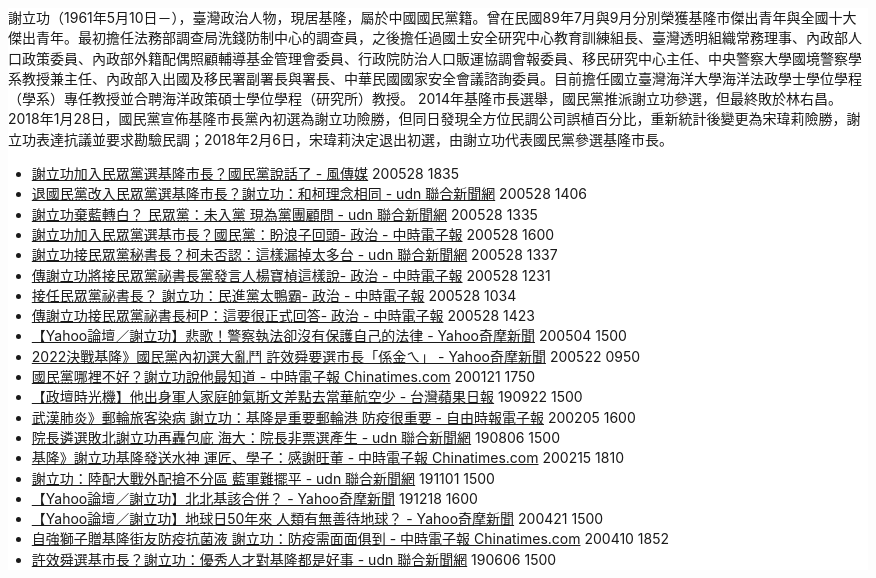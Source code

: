 謝立功（1961年5月10日－），臺灣政治人物，現居基隆，屬於中國國民黨籍。曾在民國89年7月與9月分別榮獲基隆市傑出青年與全國十大傑出青年。最初擔任法務部調查局洗錢防制中心的調查員，之後擔任過國土安全研究中心教育訓練組長、臺灣透明組織常務理事、內政部人口政策委員、內政部外籍配偶照顧輔導基金管理會委員、行政院防治人口販運協調會報委員、移民研究中心主任、中央警察大學國境警察學系教授兼主任、內政部入出國及移民署副署長與署長、中華民國國家安全會議諮詢委員。目前擔任國立臺灣海洋大學海洋法政學士學位學程（學系）專任教授並合聘海洋政策碩士學位學程（研究所）教授。
2014年基隆市長選舉，國民黨推派謝立功參選，但最終敗於林右昌。2018年1月28日，國民黨宣佈基隆市長黨內初選為謝立功險勝，但同日發現全方位民調公司誤植百分比，重新統計後變更為宋瑋莉險勝，謝立功表達抗議並要求勘驗民調；2018年2月6日，宋瑋莉決定退出初選，由謝立功代表國民黨參選基隆市長。
- [謝立功加入民眾黨選基隆市長？國民黨說話了 - 風傳媒](https://www.storm.mg/article/2696313 "謝立功加入民眾黨選基隆市長？國民黨說話了 - 風傳媒") 200528 1835
- [退國民黨改入民眾黨選基隆市長？謝立功：和柯理念相同 - udn 聯合新聞網](https://udn.com/news/story/6656/4596732?from=udn-catebreaknews_ch2 "退國民黨改入民眾黨選基隆市長？謝立功：和柯理念相同 - udn 聯合新聞網") 200528 1406
- [謝立功棄藍轉白？ 民眾黨：未入黨 現為黨團顧問 - udn 聯合新聞網](https://udn.com/news/story/6656/4596650?from=udn-catelistnews_ch2 "謝立功棄藍轉白？ 民眾黨：未入黨 現為黨團顧問 - udn 聯合新聞網") 200528 1335
- [謝立功加入民眾黨選基市長？國民黨：盼浪子回頭- 政治 - 中時電子報](https://www.chinatimes.com/realtimenews/20200528003990-260407?ctrack=mo_main_rtime_p01 "謝立功加入民眾黨選基市長？國民黨：盼浪子回頭- 政治 - 中時電子報") 200528 1600
- [謝立功接民眾黨秘書長？柯未否認：這樣漏掉太多台 - udn 聯合新聞網](https://udn.com/news/story/6656/4596658?from=udn-catebreaknews_ch2 "謝立功接民眾黨秘書長？柯未否認：這樣漏掉太多台 - udn 聯合新聞網") 200528 1337
- [傳謝立功將接民眾黨祕書長黨發言人楊寶楨這樣說- 政治 - 中時電子報](https://www.chinatimes.com/realtimenews/20200528002806-260407?ctrack=mo_main_recmd_p01 "傳謝立功將接民眾黨祕書長黨發言人楊寶楨這樣說- 政治 - 中時電子報") 200528 1231
- [接任民眾黨祕書長？ 謝立功：民進黨太鴨霸- 政治 - 中時電子報](https://www.chinatimes.com/realtimenews/20200528001953-260407?ctrack=mo_main_rtime_p05 "接任民眾黨祕書長？ 謝立功：民進黨太鴨霸- 政治 - 中時電子報") 200528 1034
- [傳謝立功接民眾黨祕書長柯P：這要很正式回答- 政治 - 中時電子報](https://www.chinatimes.com/realtimenews/20200528003338-260407?ctrack=mo_main_rtime_p02 "傳謝立功接民眾黨祕書長柯P：這要很正式回答- 政治 - 中時電子報") 200528 1423
- [【Yahoo論壇／謝立功】悲歌！警察執法卻沒有保護自己的法律 - Yahoo奇摩新聞](https://tw.news.yahoo.com/-yahoo%E8%AB%96%E5%A3%87%E8%AC%9D%E7%AB%8B%E5%8A%9F%E6%82%B2%E6%AD%8C%E8%AD%A6%E5%AF%9F%E5%9F%B7%E6%B3%95%E5%8D%BB%E6%B2%92%E6%9C%89%E4%BF%9D%E8%AD%B7%E8%87%AA%E5%B7%B1%E7%9A%84%E6%B3%95%E5%BE%8B-230020675.html "【Yahoo論壇／謝立功】悲歌！警察執法卻沒有保護自己的法律 - Yahoo奇摩新聞") 200504 1500
- [2022決戰基隆》國民黨內初選大亂鬥 許效舜要選市長「係金ㄟ」 - Yahoo奇摩新聞](https://tw.news.yahoo.com/2022%E6%B1%BA%E6%88%B0%E5%9F%BA%E9%9A%86-%E5%9C%8B%E6%B0%91%E9%BB%A8%E5%85%A7%E5%88%9D%E9%81%B8%E5%A4%A7%E4%BA%82%E9%AC%A5-%E8%A8%B1%E6%95%88%E8%88%9C%E8%A6%81%E9%81%B8%E5%B8%82%E9%95%B7-%E4%BF%82%E9%87%91-015001401.html "2022決戰基隆》國民黨內初選大亂鬥 許效舜要選市長「係金ㄟ」 - Yahoo奇摩新聞") 200522 0950
- [國民黨哪裡不好？謝立功說他最知道 - 中時電子報 Chinatimes.com](https://www.chinatimes.com/realtimenews/20200121003832-260407 "國民黨哪裡不好？謝立功說他最知道 - 中時電子報 Chinatimes.com") 200121 1750
- [【政壇時光機】他出身軍人家庭帥氣斯文差點去當華航空少 - 台灣蘋果日報](https://tw.appledaily.com/politics/20190922/3NOB6VT2PIFG3ZB4BMCYP3FQSQ/ "【政壇時光機】他出身軍人家庭帥氣斯文差點去當華航空少 - 台灣蘋果日報") 190922 1500
- [武漢肺炎》郵輪旅客染病 謝立功：基隆是重要郵輪港 防疫很重要 - 自由時報電子報](https://news.ltn.com.tw/news/life/breakingnews/3058375 "武漢肺炎》郵輪旅客染病 謝立功：基隆是重要郵輪港 防疫很重要 - 自由時報電子報") 200205 1600
- [院長遴選敗北謝立功再轟包庛 海大：院長非票選產生 - udn 聯合新聞網](https://udn.com/news/story/6928/3973342 "院長遴選敗北謝立功再轟包庛 海大：院長非票選產生 - udn 聯合新聞網") 190806 1500
- [基隆》謝立功基隆發送水神 運匠、學子：感謝旺董 - 中時電子報 Chinatimes.com](https://www.chinatimes.com/realtimenews/20200215003041-260405 "基隆》謝立功基隆發送水神 運匠、學子：感謝旺董 - 中時電子報 Chinatimes.com") 200215 1810
- [謝立功：陸配大戰外配搶不分區 藍軍難擺平 - udn 聯合新聞網](https://udn.com/news/story/7548/4138745 "謝立功：陸配大戰外配搶不分區 藍軍難擺平 - udn 聯合新聞網") 191101 1500
- [【Yahoo論壇／謝立功】北北基該合併？ - Yahoo奇摩新聞](https://tw.news.yahoo.com/-yahoo%E8%AB%96%E5%A3%87%E8%AC%9D%E7%AB%8B%E5%8A%9F%E5%8C%97%E5%8C%97%E5%9F%BA%E8%A9%B2%E5%90%88%E4%BD%B5-230010603.html "【Yahoo論壇／謝立功】北北基該合併？ - Yahoo奇摩新聞") 191218 1600
- [【Yahoo論壇／謝立功】地球日50年來 人類有無善待地球？ - Yahoo奇摩新聞](https://tw.news.yahoo.com/-yahoo%E8%AB%96%E5%A3%87%E8%AC%9D%E7%AB%8B%E5%8A%9F%E5%9C%B0%E7%90%83%E6%97%A5-50-%E5%B9%B4%E4%BE%86-%E4%BA%BA%E9%A1%9E%E6%9C%89%E7%84%A1%E5%96%84%E5%BE%85%E5%9C%B0%E7%90%83-230026855.html "【Yahoo論壇／謝立功】地球日50年來 人類有無善待地球？ - Yahoo奇摩新聞") 200421 1500
- [自強獅子贈基隆街友防疫抗菌液 謝立功：防疫需面面俱到 - 中時電子報 Chinatimes.com](https://www.chinatimes.com/realtimenews/20200410004171-260405 "自強獅子贈基隆街友防疫抗菌液 謝立功：防疫需面面俱到 - 中時電子報 Chinatimes.com") 200410 1852
- [許效舜選基市長？謝立功：優秀人才對基隆都是好事 - udn 聯合新聞網](https://udn.com/news/story/7328/3855956 "許效舜選基市長？謝立功：優秀人才對基隆都是好事 - udn 聯合新聞網") 190606 1500
